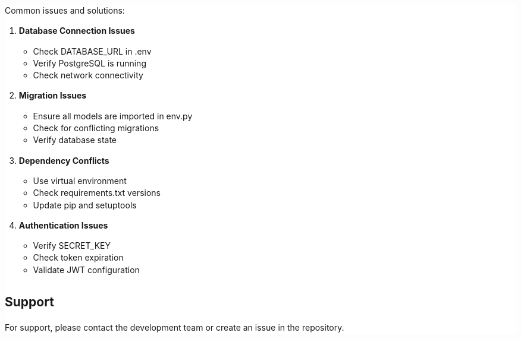 Common issues and solutions:

1. **Database Connection Issues**
   - Check DATABASE_URL in .env
   - Verify PostgreSQL is running
   - Check network connectivity

2. **Migration Issues**
   - Ensure all models are imported in env.py
   - Check for conflicting migrations
   - Verify database state

3. **Dependency Conflicts**
   - Use virtual environment
   - Check requirements.txt versions
   - Update pip and setuptools

4. **Authentication Issues**
   - Verify SECRET_KEY
   - Check token expiration
   - Validate JWT configuration

## Support

For support, please contact the development team or create an issue in the repository.